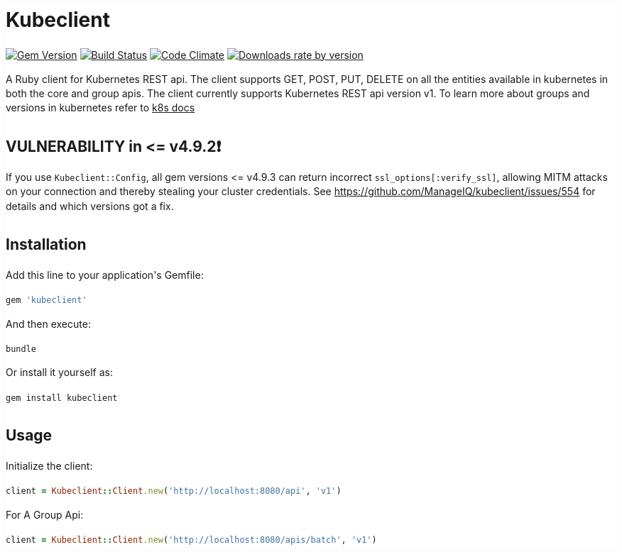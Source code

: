 # Kubeclient

[![Gem Version](https://badge.fury.io/rb/kubeclient.svg)](http://badge.fury.io/rb/kubeclient)
[![Build Status](https://github.com/abonas/kubeclient/actions/workflows/actions.yml/badge.svg)](https://github.com/abonas/kubeclient/actions?branch=master)
[![Code Climate](https://img.shields.io/codeclimate/maintainability/abonas/kubeclient)](https://codeclimate.com/github/abonas/kubeclient)
[![Downloads rate by version](https://img.shields.io/badge/downloads%20rate-by%20version-blue)](https://ui.honeycomb.io/ruby-together/datasets/rubygems.org/result/7mZHKUfmHkj)

A Ruby client for Kubernetes REST api.
The client supports GET, POST, PUT, DELETE on all the entities available in kubernetes in both the core and group apis.
The client currently supports Kubernetes REST api version v1.
To learn more about groups and versions in kubernetes refer to [k8s docs](https://kubernetes.io/docs/api/)

## VULNERABILITY in <= v4.9.2❗

If you use `Kubeclient::Config`, all gem versions <= v4.9.3 can return incorrect `ssl_options[:verify_ssl]`,
allowing MITM attacks on your connection and thereby stealing your cluster credentials.
See https://github.com/ManageIQ/kubeclient/issues/554 for details and which versions got a fix.

## Installation

Add this line to your application's Gemfile:

```ruby
gem 'kubeclient'
```

And then execute:

```Bash
bundle
```

Or install it yourself as:

```Bash
gem install kubeclient
```

## Usage

Initialize the client:

```ruby
client = Kubeclient::Client.new('http://localhost:8080/api', 'v1')
```

For A Group Api:

```ruby
client = Kubeclient::Client.new('http://localhost:8080/apis/batch', 'v1')
```


[exec]: https://kubernetes.io/docs/reference/access-authn-authz/authentication/#client-go-credential-plugins